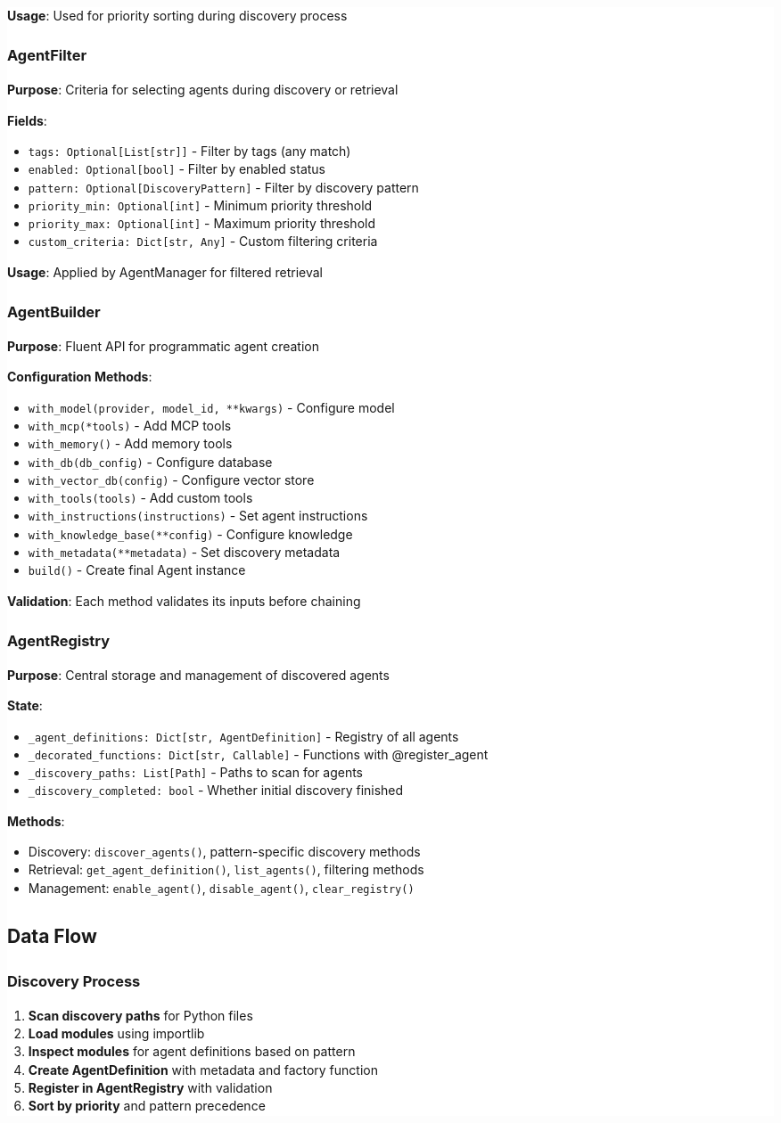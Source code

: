 **Usage**: Used for priority sorting during discovery process

### AgentFilter
**Purpose**: Criteria for selecting agents during discovery or retrieval

**Fields**:
- `tags: Optional[List[str]]` - Filter by tags (any match)
- `enabled: Optional[bool]` - Filter by enabled status
- `pattern: Optional[DiscoveryPattern]` - Filter by discovery pattern
- `priority_min: Optional[int]` - Minimum priority threshold
- `priority_max: Optional[int]` - Maximum priority threshold
- `custom_criteria: Dict[str, Any]` - Custom filtering criteria

**Usage**: Applied by AgentManager for filtered retrieval

### AgentBuilder
**Purpose**: Fluent API for programmatic agent creation

**Configuration Methods**:
- `with_model(provider, model_id, **kwargs)` - Configure model
- `with_mcp(*tools)` - Add MCP tools
- `with_memory()` - Add memory tools
- `with_db(db_config)` - Configure database
- `with_vector_db(config)` - Configure vector store
- `with_tools(tools)` - Add custom tools
- `with_instructions(instructions)` - Set agent instructions
- `with_knowledge_base(**config)` - Configure knowledge
- `with_metadata(**metadata)` - Set discovery metadata
- `build()` - Create final Agent instance

**Validation**: Each method validates its inputs before chaining

### AgentRegistry
**Purpose**: Central storage and management of discovered agents

**State**:
- `_agent_definitions: Dict[str, AgentDefinition]` - Registry of all agents
- `_decorated_functions: Dict[str, Callable]` - Functions with @register_agent
- `_discovery_paths: List[Path]` - Paths to scan for agents
- `_discovery_completed: bool` - Whether initial discovery finished

**Methods**:
- Discovery: `discover_agents()`, pattern-specific discovery methods
- Retrieval: `get_agent_definition()`, `list_agents()`, filtering methods
- Management: `enable_agent()`, `disable_agent()`, `clear_registry()`

## Data Flow

### Discovery Process
1. **Scan discovery paths** for Python files
2. **Load modules** using importlib
3. **Inspect modules** for agent definitions based on pattern
4. **Create AgentDefinition** with metadata and factory function
5. **Register in AgentRegistry** with validation
6. **Sort by priority** and pattern precedence

